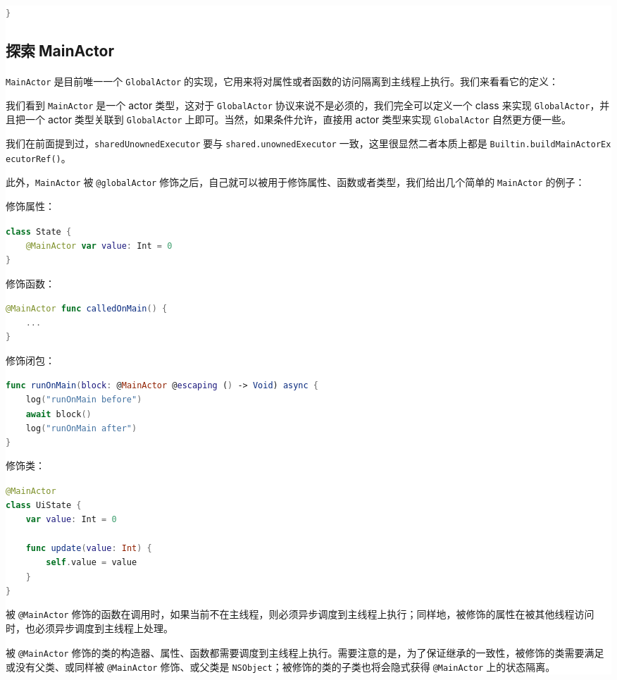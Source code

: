 ```swift
}
```

## 探索 MainActor

`MainActor` 是目前唯一一个 `GlobalActor` 的实现，它用来将对属性或者函数的访问隔离到主线程上执行。我们来看看它的定义：

我们看到 `MainActor` 是一个 actor 类型，这对于 `GlobalActor` 协议来说不是必须的，我们完全可以定义一个 class 来实现 `GlobalActor`，并且把一个 actor 类型关联到 `GlobalActor` 上即可。当然，如果条件允许，直接用 actor 类型来实现 `GlobalActor` 自然更方便一些。

我们在前面提到过，`sharedUnownedExecutor` 要与 `shared.unownedExecutor` 一致，这里很显然二者本质上都是 `Builtin.buildMainActorExecutorRef()`。

此外，`MainActor` 被 `@globalActor` 修饰之后，自己就可以被用于修饰属性、函数或者类型，我们给出几个简单的 `MainActor` 的例子：

修饰属性：

```swift
class State {
    @MainActor var value: Int = 0
}
```

修饰函数：

```swift
@MainActor func calledOnMain() {
    ...
}
```

修饰闭包：

```swift
func runOnMain(block: @MainActor @escaping () -> Void) async {
    log("runOnMain before")
    await block()
    log("runOnMain after")
}
```

修饰类：

```swift
@MainActor
class UiState {
    var value: Int = 0

    func update(value: Int) {
        self.value = value
    }
}
```

被 `@MainActor` 修饰的函数在调用时，如果当前不在主线程，则必须异步调度到主线程上执行；同样地，被修饰的属性在被其他线程访问时，也必须异步调度到主线程上处理。

被 `@MainActor` 修饰的类的构造器、属性、函数都需要调度到主线程上执行。需要注意的是，为了保证继承的一致性，被修饰的类需要满足或没有父类、或同样被 `@MainActor` 修饰、或父类是 `NSObject`；被修饰的类的子类也将会隐式获得 `@MainActor` 上的状态隔离。
